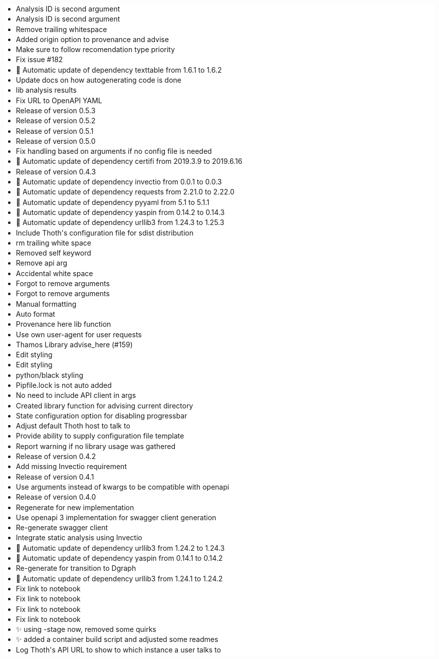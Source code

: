* Analysis ID is second argument
* Analysis ID is second argument
* Remove trailing whitespace
* Added origin option to provenance and advise
* Make sure to follow recomendation type priority
* Fix issue #182
* :pushpin: Automatic update of dependency texttable from 1.6.1 to 1.6.2
* Update docs on how autogenerating code is done
* lib analysis results
* Fix URL to OpenAPI YAML
* Release of version 0.5.3
* Release of version 0.5.2
* Release of version 0.5.1
* Release of version 0.5.0
* Fix handling based on arguments if no config file is needed
* :pushpin: Automatic update of dependency certifi from 2019.3.9 to 2019.6.16
* Release of version 0.4.3
* :pushpin: Automatic update of dependency invectio from 0.0.1 to 0.0.3
* :pushpin: Automatic update of dependency requests from 2.21.0 to 2.22.0
* :pushpin: Automatic update of dependency pyyaml from 5.1 to 5.1.1
* :pushpin: Automatic update of dependency yaspin from 0.14.2 to 0.14.3
* :pushpin: Automatic update of dependency urllib3 from 1.24.3 to 1.25.3
* Include Thoth's configuration file for sdist distribution
* rm trailing white space
* Removed self keyword
* Remove api arg
* Accidental white space
* Forgot to remove arguments
* Forgot to remove arguments
* Manual formatting
* Auto format
* Provenance here lib function
* Use own user-agent for user requests
* Thamos Library advise_here (#159)
* Edit styling
* Edit styling
* python/black styling
* Pipfile.lock is not auto added
* No need to include API client in args
* Created library function for advising current directory
* State configuration option for disabling progressbar
* Adjust default Thoth host to talk to
* Provide ability to supply configuration file template
* Report warning if no library usage was gathered
* Release of version 0.4.2
* Add missing Invectio requirement
* Release of version 0.4.1
* Use arguments instead of kwargs to be compatible with openapi
* Release of version 0.4.0
* Regenerate for new implementation
* Use openapi 3 implementation for swagger client generation
* Re-generate swagger client
* Integrate static analysis using Invectio
* :pushpin: Automatic update of dependency urllib3 from 1.24.2 to 1.24.3
* :pushpin: Automatic update of dependency yaspin from 0.14.1 to 0.14.2
* Re-generate for transition to Dgraph
* :pushpin: Automatic update of dependency urllib3 from 1.24.1 to 1.24.2
* Fix link to notebook
* Fix link to notebook
* Fix link to notebook
* Fix link to notebook
* :sparkles: using -stage now, removed some quirks
* :sparkles: added a container build script and adjusted some readmes
* Log Thoth's API URL to show to which instance a user talks to